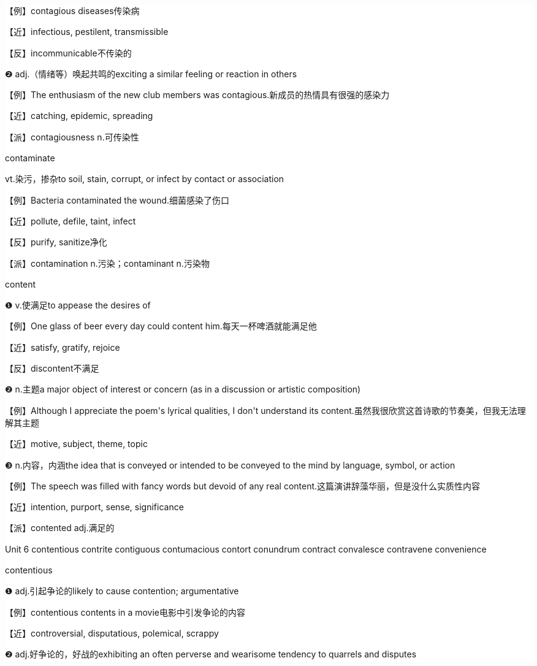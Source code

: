 【例】contagious diseases传染病

【近】infectious, pestilent, transmissible

【反】incommunicable不传染的

❷ adj.（情绪等）唤起共鸣的exciting a similar feeling or reaction in others

【例】The enthusiasm of the new club members was contagious.新成员的热情具有很强的感染力

【近】catching, epidemic, spreading

【派】contagiousness n.可传染性

contaminate

vt.染污，掺杂to soil, stain, corrupt, or infect by contact or association

【例】Bacteria contaminated the wound.细菌感染了伤口

【近】pollute, defile, taint, infect

【反】purify, sanitize净化

【派】contamination n.污染；contaminant n.污染物

content

❶ v.使满足to appease the desires of

【例】One glass of beer every day could content him.每天一杯啤酒就能满足他

【近】satisfy, gratify, rejoice

【反】discontent不满足

❷ n.主题a major object of interest or concern (as in a discussion or artistic composition)

【例】Although I appreciate the poem's lyrical qualities, I don't understand its content.虽然我很欣赏这首诗歌的节奏美，但我无法理解其主题

【近】motive, subject, theme, topic

❸ n.内容，内涵the idea that is conveyed or intended to be conveyed to the mind by language, symbol, or action

【例】The speech was filled with fancy words but devoid of any real content.这篇演讲辞藻华丽，但是没什么实质性内容

【近】intention, purport, sense, significance

【派】contented adj.满足的

Unit 6 contentious contrite contiguous contumacious contort conundrum contract convalesce contravene convenience

contentious

❶ adj.引起争论的likely to cause contention; argumentative

【例】contentious contents in a movie电影中引发争论的内容

【近】controversial, disputatious, polemical, scrappy

❷ adj.好争论的，好战的exhibiting an often perverse and wearisome tendency to quarrels and disputes
